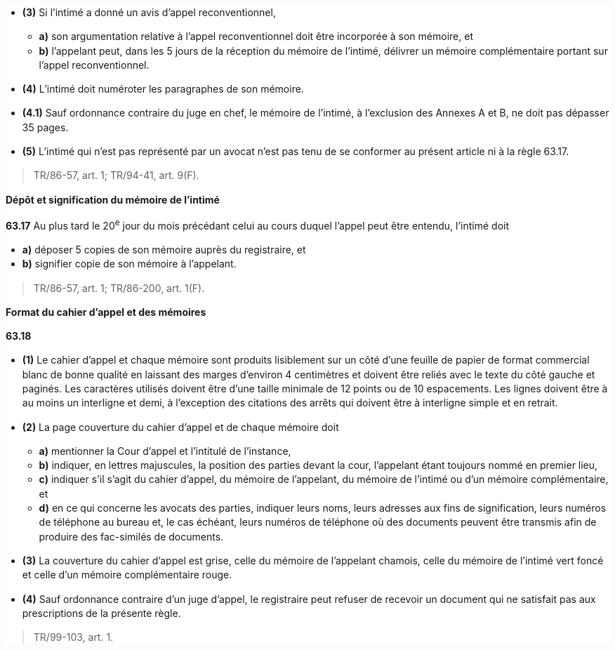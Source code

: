 
- **(3)** Si l’intimé a donné un avis d’appel reconventionnel,
	- **a)** son argumentation relative à l’appel reconventionnel doit être incorporée à son mémoire, et
	- **b)** l’appelant peut, dans les 5 jours de la réception du mémoire de l’intimé, délivrer un mémoire complémentaire portant sur l’appel reconventionnel.

- **(4)** L’intimé doit numéroter les paragraphes de son mémoire.

- **(4.1)** Sauf ordonnance contraire du juge en chef, le mémoire de l’intimé, à l’exclusion des Annexes A et B, ne doit pas dépasser 35 pages.

- **(5)** L’intimé qui n’est pas représenté par un avocat n’est pas tenu de se conformer au présent article ni à la règle 63.17.
> TR/86-57, art. 1; TR/94-41, art. 9(F).





**Dépôt et signification du mémoire de l’intimé**

**63.17** Au plus tard le 20<sup>e</sup> jour du mois précédant celui au cours duquel l’appel peut être entendu, l’intimé doit
- **a)** déposer 5 copies de son mémoire auprès du registraire, et
- **b)** signifier copie de son mémoire à l’appelant.
> TR/86-57, art. 1; TR/86-200, art. 1(F).





**Format du cahier d’appel et des mémoires**

**63.18** 

- **(1)** Le cahier d’appel et chaque mémoire sont produits lisiblement sur un côté d’une feuille de papier de format commercial blanc de bonne qualité en laissant des marges d’environ 4 centimètres et doivent être reliés avec le texte du côté gauche et paginés. Les caractères utilisés doivent être d’une taille minimale de 12 points ou de 10 espacements. Les lignes doivent être à au moins un interligne et demi, à l’exception des citations des arrêts qui doivent être à interligne simple et en retrait.

- **(2)** La page couverture du cahier d’appel et de chaque mémoire doit
	- **a)** mentionner la Cour d’appel et l’intitulé de l’instance,
	- **b)** indiquer, en lettres majuscules, la position des parties devant la cour, l’appelant étant toujours nommé en premier lieu,
	- **c)** indiquer s’il s’agit du cahier d’appel, du mémoire de l’appelant, du mémoire de l’intimé ou d’un mémoire complémentaire, et
	- **d)** en ce qui concerne les avocats des parties, indiquer leurs noms, leurs adresses aux fins de signification, leurs numéros de téléphone au bureau et, le cas échéant, leurs numéros de téléphone où des documents peuvent être transmis afin de produire des fac-similés de documents.

- **(3)** La couverture du cahier d’appel est grise, celle du mémoire de l’appelant chamois, celle du mémoire de l’intimé vert foncé et celle d’un mémoire complémentaire rouge.

- **(4)** Sauf ordonnance contraire d’un juge d’appel, le registraire peut refuser de recevoir un document qui ne satisfait pas aux prescriptions de la présente règle.
> TR/99-103, art. 1.
